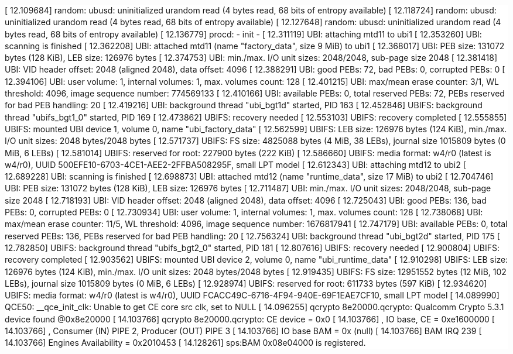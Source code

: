 [   12.109684] random: ubusd: uninitialized urandom read (4 bytes read, 68 bits of entropy available)
[   12.118724] random: ubusd: uninitialized urandom read (4 bytes read, 68 bits of entropy available)
[   12.127648] random: ubusd: uninitialized urandom read (4 bytes read, 68 bits of entropy available)
[   12.136779] procd: - init -
[   12.311119] UBI: attaching mtd11 to ubi1
[   12.353260] UBI: scanning is finished
[   12.362208] UBI: attached mtd11 (name "factory_data", size 9 MiB) to ubi1
[   12.368017] UBI: PEB size: 131072 bytes (128 KiB), LEB size: 126976 bytes
[   12.374753] UBI: min./max. I/O unit sizes: 2048/2048, sub-page size 2048
[   12.381418] UBI: VID header offset: 2048 (aligned 2048), data offset: 4096
[   12.388291] UBI: good PEBs: 72, bad PEBs: 0, corrupted PEBs: 0
[   12.394106] UBI: user volume: 1, internal volumes: 1, max. volumes count: 128
[   12.401215] UBI: max/mean erase counter: 3/1, WL threshold: 4096, image sequence number: 774569133
[   12.410166] UBI: available PEBs: 0, total reserved PEBs: 72, PEBs reserved for bad PEB handling: 20
[   12.419216] UBI: background thread "ubi_bgt1d" started, PID 163
[   12.452846] UBIFS: background thread "ubifs_bgt1_0" started, PID 169
[   12.473862] UBIFS: recovery needed
[   12.553103] UBIFS: recovery completed
[   12.555855] UBIFS: mounted UBI device 1, volume 0, name "ubi_factory_data"
[   12.562599] UBIFS: LEB size: 126976 bytes (124 KiB), min./max. I/O unit sizes: 2048 bytes/2048 bytes
[   12.571737] UBIFS: FS size: 4825088 bytes (4 MiB, 38 LEBs), journal size 1015809 bytes (0 MiB, 6 LEBs)
[   12.581014] UBIFS: reserved for root: 227900 bytes (222 KiB)
[   12.586660] UBIFS: media format: w4/r0 (latest is w4/r0), UUID 500EFE10-6703-4CE1-AEE2-2FFBA508295F, small LPT model
[   12.612343] UBI: attaching mtd12 to ubi2
[   12.689228] UBI: scanning is finished
[   12.698873] UBI: attached mtd12 (name "runtime_data", size 17 MiB) to ubi2
[   12.704746] UBI: PEB size: 131072 bytes (128 KiB), LEB size: 126976 bytes
[   12.711487] UBI: min./max. I/O unit sizes: 2048/2048, sub-page size 2048
[   12.718193] UBI: VID header offset: 2048 (aligned 2048), data offset: 4096
[   12.725043] UBI: good PEBs: 136, bad PEBs: 0, corrupted PEBs: 0
[   12.730934] UBI: user volume: 1, internal volumes: 1, max. volumes count: 128
[   12.738068] UBI: max/mean erase counter: 11/5, WL threshold: 4096, image sequence number: 1676817941
[   12.747179] UBI: available PEBs: 0, total reserved PEBs: 136, PEBs reserved for bad PEB handling: 20
[   12.756324] UBI: background thread "ubi_bgt2d" started, PID 175
[   12.782850] UBIFS: background thread "ubifs_bgt2_0" started, PID 181
[   12.807616] UBIFS: recovery needed
[   12.900804] UBIFS: recovery completed
[   12.903562] UBIFS: mounted UBI device 2, volume 0, name "ubi_runtime_data"
[   12.910298] UBIFS: LEB size: 126976 bytes (124 KiB), min./max. I/O unit sizes: 2048 bytes/2048 bytes
[   12.919435] UBIFS: FS size: 12951552 bytes (12 MiB, 102 LEBs), journal size 1015809 bytes (0 MiB, 6 LEBs)
[   12.928974] UBIFS: reserved for root: 611733 bytes (597 KiB)
[   12.934620] UBIFS: media format: w4/r0 (latest is w4/r0), UUID FCACC49C-6716-4F94-940E-69F1EAE7CF10, small LPT model
[   14.089990] QCE50: __qce_init_clk: Unable to get CE core src clk, set to NULL
[   14.096255] qcrypto 8e20000.qcrypto: Qualcomm Crypto 5.3.1 device found @0x8e20000
[   14.103766] qcrypto 8e20000.qcrypto: CE device = 0x0
[   14.103766] , IO base, CE = 0xe1600000
[   14.103766] , Consumer (IN) PIPE 2,    Producer (OUT) PIPE 3
[   14.103766] IO base BAM = 0x  (null)
[   14.103766] BAM IRQ 239
[   14.103766] Engines Availability = 0x2010453
[   14.128261] sps:BAM 0x08e04000 is registered.